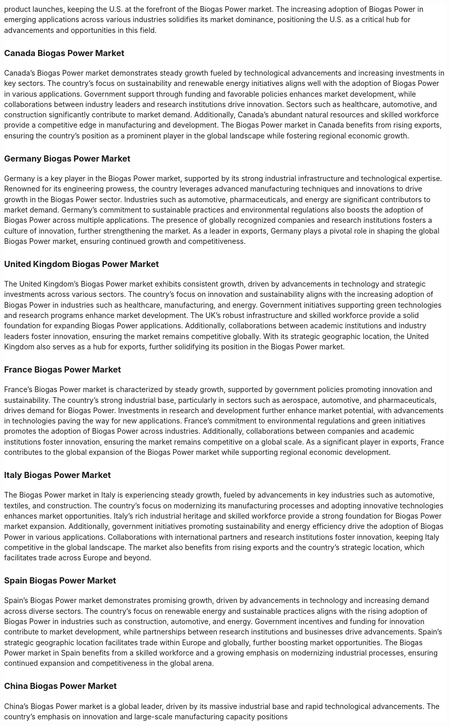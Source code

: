 product launches, keeping the U.S. at the forefront of the Biogas Power market. The increasing adoption of Biogas Power in emerging applications across various industries solidifies its market dominance, positioning the U.S. as a critical hub for advancements and opportunities in this field.</p><h3>Canada Biogas Power Market</h3><p>Canada&rsquo;s Biogas Power market demonstrates steady growth fueled by technological advancements and increasing investments in key sectors. The country&rsquo;s focus on sustainability and renewable energy initiatives aligns well with the adoption of Biogas Power in various applications. Government support through funding and favorable policies enhances market development, while collaborations between industry leaders and research institutions drive innovation. Sectors such as healthcare, automotive, and construction significantly contribute to market demand. Additionally, Canada&rsquo;s abundant natural resources and skilled workforce provide a competitive edge in manufacturing and development. The Biogas Power market in Canada benefits from rising exports, ensuring the country&rsquo;s position as a prominent player in the global landscape while fostering regional economic growth.</p><h3>Germany Biogas Power Market</h3><p>Germany is a key player in the Biogas Power market, supported by its strong industrial infrastructure and technological expertise. Renowned for its engineering prowess, the country leverages advanced manufacturing techniques and innovations to drive growth in the Biogas Power sector. Industries such as automotive, pharmaceuticals, and energy are significant contributors to market demand. Germany&rsquo;s commitment to sustainable practices and environmental regulations also boosts the adoption of Biogas Power across multiple applications. The presence of globally recognized companies and research institutions fosters a culture of innovation, further strengthening the market. As a leader in exports, Germany plays a pivotal role in shaping the global Biogas Power market, ensuring continued growth and competitiveness.</p><h3>United Kingdom Biogas Power Market</h3><p>The United Kingdom&rsquo;s Biogas Power market exhibits consistent growth, driven by advancements in technology and strategic investments across various sectors. The country&rsquo;s focus on innovation and sustainability aligns with the increasing adoption of Biogas Power in industries such as healthcare, manufacturing, and energy. Government initiatives supporting green technologies and research programs enhance market development. The UK&rsquo;s robust infrastructure and skilled workforce provide a solid foundation for expanding Biogas Power applications. Additionally, collaborations between academic institutions and industry leaders foster innovation, ensuring the market remains competitive globally. With its strategic geographic location, the United Kingdom also serves as a hub for exports, further solidifying its position in the Biogas Power market.</p><h3>France Biogas Power Market</h3><p>France&rsquo;s Biogas Power market is characterized by steady growth, supported by government policies promoting innovation and sustainability. The country&rsquo;s strong industrial base, particularly in sectors such as aerospace, automotive, and pharmaceuticals, drives demand for Biogas Power. Investments in research and development further enhance market potential, with advancements in technologies paving the way for new applications. France&rsquo;s commitment to environmental regulations and green initiatives promotes the adoption of Biogas Power across industries. Additionally, collaborations between companies and academic institutions foster innovation, ensuring the market remains competitive on a global scale. As a significant player in exports, France contributes to the global expansion of the Biogas Power market while supporting regional economic development.</p><h3>Italy Biogas Power Market</h3><p>The Biogas Power market in Italy is experiencing steady growth, fueled by advancements in key industries such as automotive, textiles, and construction. The country&rsquo;s focus on modernizing its manufacturing processes and adopting innovative technologies enhances market opportunities. Italy&rsquo;s rich industrial heritage and skilled workforce provide a strong foundation for Biogas Power market expansion. Additionally, government initiatives promoting sustainability and energy efficiency drive the adoption of Biogas Power in various applications. Collaborations with international partners and research institutions foster innovation, keeping Italy competitive in the global landscape. The market also benefits from rising exports and the country&rsquo;s strategic location, which facilitates trade across Europe and beyond.</p><h3>Spain Biogas Power Market</h3><p>Spain&rsquo;s Biogas Power market demonstrates promising growth, driven by advancements in technology and increasing demand across diverse sectors. The country&rsquo;s focus on renewable energy and sustainable practices aligns with the rising adoption of Biogas Power in industries such as construction, automotive, and energy. Government incentives and funding for innovation contribute to market development, while partnerships between research institutions and businesses drive advancements. Spain&rsquo;s strategic geographic location facilitates trade within Europe and globally, further boosting market opportunities. The Biogas Power market in Spain benefits from a skilled workforce and a growing emphasis on modernizing industrial processes, ensuring continued expansion and competitiveness in the global arena.</p><h3>China Biogas Power Market</h3><p>China&rsquo;s Biogas Power market is a global leader, driven by its massive industrial base and rapid technological advancements. The country&rsquo;s emphasis on innovation and large-scale manufacturing capacity positions